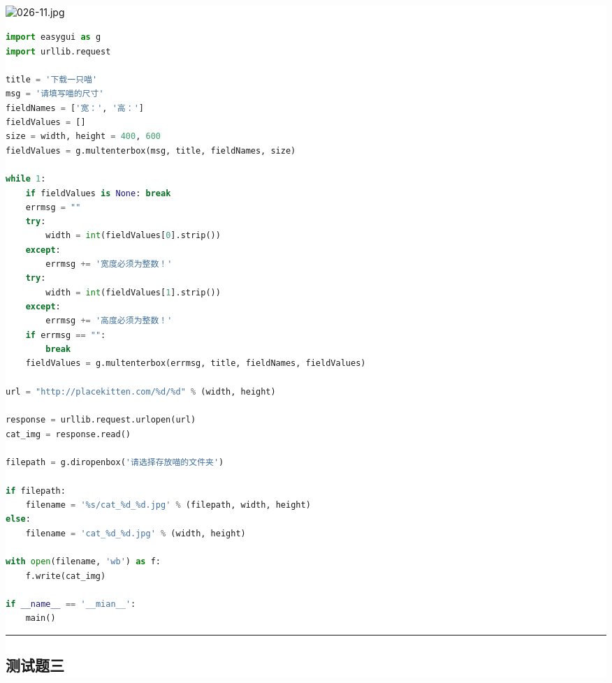 ![026-11.jpg](https://www.cdnjson.com/images/2021/07/22/026-11.jpg)

```python
import easygui as g
import urllib.request

title = '下载一只喵'
msg = '请填写喵的尺寸'
fieldNames = ['宽：', '高：']
fieldValues = []
size = width, height = 400, 600
fieldValues = g.multenterbox(msg, title, fieldNames, size)

while 1:
    if fieldValues is None: break
    errmsg = ""
    try:
        width = int(fieldValues[0].strip())
    except:
        errmsg += '宽度必须为整数！'
    try:
        width = int(fieldValues[1].strip())
    except:
        errmsg += '高度必须为整数！'
    if errmsg == "":
        break
    fieldValues = g.multenterbox(errmsg, title, fieldNames, fieldValues)

url = "http://placekitten.com/%d/%d" % (width, height)

response = urllib.request.urlopen(url)
cat_img = response.read()

filepath = g.diropenbox('请选择存放喵的文件夹')

if filepath:
    filename = '%s/cat_%d_%d.jpg' % (filepath, width, height)
else:
    filename = 'cat_%d_%d.jpg' % (width, height)

with open(filename, 'wb') as f:
    f.write(cat_img)

if __name__ == '__mian__':
    main()
```

----------------

## 测试题三
